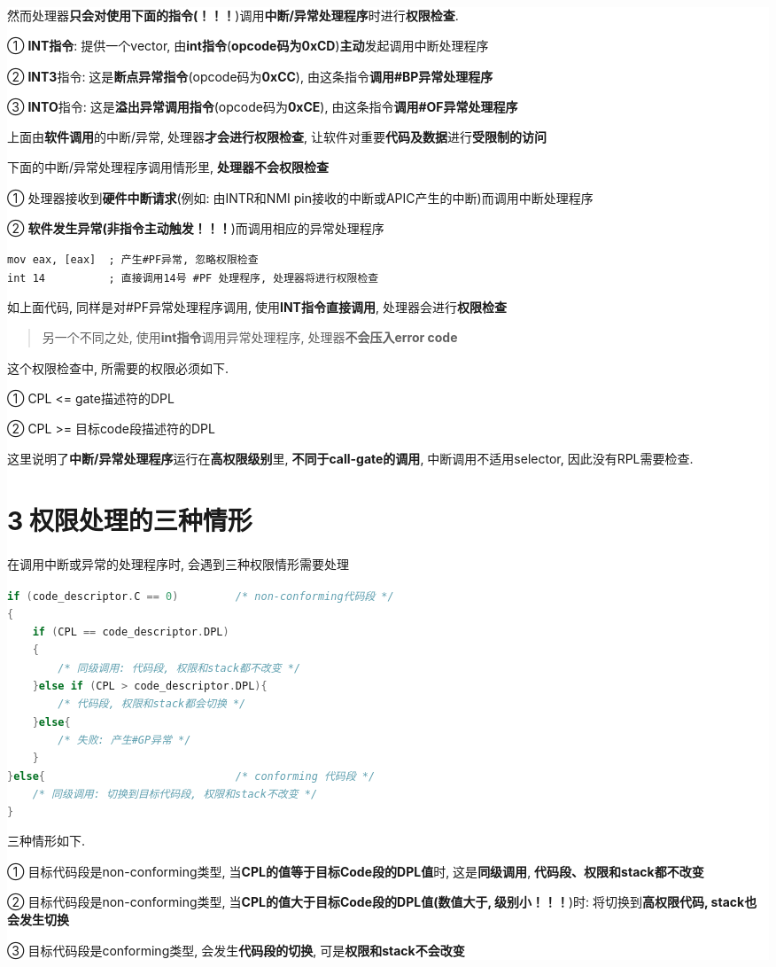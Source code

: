 然而处理器**只会对使用下面的指令(！！！**)调用**中断/异常处理程序**时进行**权限检查**.

① **INT指令**: 提供一个vector, 由**int指令**(**opcode码为0xCD**)**主动**发起调用中断处理程序

② **INT3**指令: 这是**断点异常指令**(opcode码为**0xCC**), 由这条指令**调用\#BP异常处理程序**

③ **INTO**指令: 这是**溢出异常调用指令**(opcode码为**0xCE**), 由这条指令**调用\#OF异常处理程序**

上面由**软件调用**的中断/异常, 处理器**才会进行权限检查**, 让软件对重要**代码及数据**进行**受限制的访问**

下面的中断/异常处理程序调用情形里, **处理器不会权限检查**

① 处理器接收到**硬件中断请求**(例如: 由INTR和NMI pin接收的中断或APIC产生的中断)而调用中断处理程序

② **软件发生异常(非指令主动触发！！！**)而调用相应的异常处理程序

```x86asm
mov eax, [eax]  ; 产生#PF异常, 忽略权限检查
int 14          ; 直接调用14号 #PF 处理程序, 处理器将进行权限检查
```

如上面代码, 同样是对#PF异常处理程序调用, 使用**INT指令直接调用**, 处理器会进行**权限检查**

>另一个不同之处, 使用**int指令**调用异常处理程序, 处理器**不会压入error code**

这个权限检查中, 所需要的权限必须如下.

① CPL <= gate描述符的DPL

② CPL >= 目标code段描述符的DPL

这里说明了**中断/异常处理程序**运行在**高权限级别**里, **不同于call\-gate的调用**, 中断调用不适用selector, 因此没有RPL需要检查.

# 3 权限处理的三种情形

在调用中断或异常的处理程序时, 会遇到三种权限情形需要处理

```c
if (code_descriptor.C == 0)         /* non-conforming代码段 */
{
    if (CPL == code_descriptor.DPL)
    {
        /* 同级调用: 代码段, 权限和stack都不改变 */
    }else if (CPL > code_descriptor.DPL){
        /* 代码段, 权限和stack都会切换 */
    }else{
        /* 失败: 产生#GP异常 */
    }
}else{                              /* conforming 代码段 */
    /* 同级调用: 切换到目标代码段, 权限和stack不改变 */
}
```

三种情形如下.

① 目标代码段是non\-conforming类型, 当**CPL的值等于目标Code段的DPL值**时, 这是**同级调用**, **代码段、权限和stack都不改变**

② 目标代码段是non\-conforming类型, 当**CPL的值大于目标Code段的DPL值(数值大于, 级别小！！！**)时: 将切换到**高权限代码, stack也会发生切换**

③ 目标代码段是conforming类型, 会发生**代码段的切换**, 可是**权限和stack不会改变**
